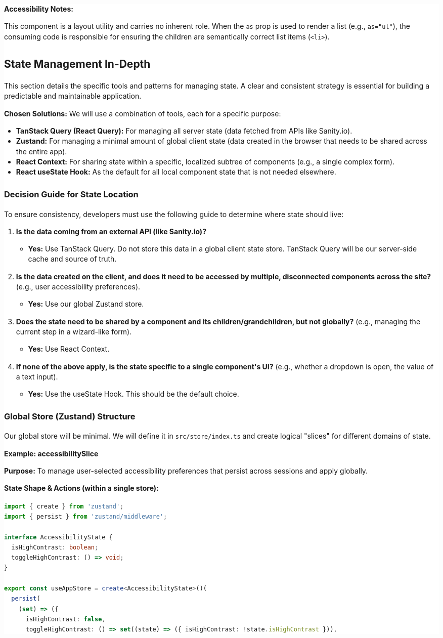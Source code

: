**Accessibility Notes:**

This component is a layout utility and carries no inherent role. When the `as` prop is used to render a list (e.g., `as="ul"`), the consuming code is responsible for ensuring the children are semantically correct list items (`<li>`).

## State Management In-Depth
This section details the specific tools and patterns for managing state. A clear and consistent strategy is essential for building a predictable and maintainable application.

**Chosen Solutions:** We will use a combination of tools, each for a specific purpose:

- **TanStack Query (React Query):** For managing all server state (data fetched from APIs like Sanity.io).
- **Zustand:** For managing a minimal amount of global client state (data created in the browser that needs to be shared across the entire app).
- **React Context:** For sharing state within a specific, localized subtree of components (e.g., a single complex form).
- **React useState Hook:** As the default for all local component state that is not needed elsewhere.

### Decision Guide for State Location

To ensure consistency, developers must use the following guide to determine where state should live:

1. **Is the data coming from an external API (like Sanity.io)?**
   - **Yes:** Use TanStack Query. Do not store this data in a global client state store. TanStack Query will be our server-side cache and source of truth.

2. **Is the data created on the client, and does it need to be accessed by multiple, disconnected components across the site?** (e.g., user accessibility preferences).
   - **Yes:** Use our global Zustand store.

3. **Does the state need to be shared by a component and its children/grandchildren, but not globally?** (e.g., managing the current step in a wizard-like form).
   - **Yes:** Use React Context.

4. **If none of the above apply, is the state specific to a single component's UI?** (e.g., whether a dropdown is open, the value of a text input).
   - **Yes:** Use the useState Hook. This should be the default choice.

### Global Store (Zustand) Structure

Our global store will be minimal. We will define it in `src/store/index.ts` and create logical "slices" for different domains of state.

**Example: accessibilitySlice**

**Purpose:** To manage user-selected accessibility preferences that persist across sessions and apply globally.

**State Shape & Actions (within a single store):**

```typescript
import { create } from 'zustand';
import { persist } from 'zustand/middleware';

interface AccessibilityState {
  isHighContrast: boolean;
  toggleHighContrast: () => void;
}

export const useAppStore = create<AccessibilityState>()(
  persist(
    (set) => ({
      isHighContrast: false,
      toggleHighContrast: () => set((state) => ({ isHighContrast: !state.isHighContrast })),
```